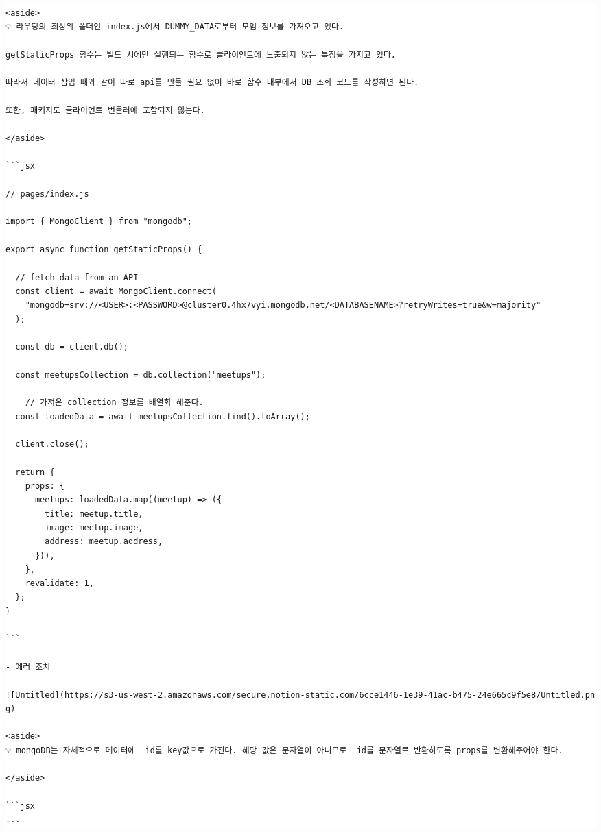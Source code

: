     <aside>
    💡 라우팅의 최상위 폴더인 index.js에서 DUMMY_DATA로부터 모임 정보를 가져오고 있다.
    
    getStaticProps 함수는 빌드 시에만 실행되는 함수로 클라이언트에 노출되지 않는 특징을 가지고 있다.
    
    따라서 데이터 삽입 때와 같이 따로 api를 만들 필요 없이 바로 함수 내부에서 DB 조회 코드를 작성하면 된다.
    
    또한, 패키지도 클라이언트 번들러에 포함되지 않는다.
    
    </aside>
    
    ```jsx
    
    // pages/index.js
    
    import { MongoClient } from "mongodb";
    
    export async function getStaticProps() {
    
      // fetch data from an API
      const client = await MongoClient.connect(
        "mongodb+srv://<USER>:<PASSWORD>@cluster0.4hx7vyi.mongodb.net/<DATABASENAME>?retryWrites=true&w=majority"
      );
    
      const db = client.db();
    
      const meetupsCollection = db.collection("meetups");
    
    	// 가져온 collection 정보를 배열화 해준다.
      const loadedData = await meetupsCollection.find().toArray();
    
      client.close();
    
      return {
        props: {
          meetups: loadedData.map((meetup) => ({
            title: meetup.title,
            image: meetup.image,
            address: meetup.address,
          })),
        },
        revalidate: 1,
      };
    }
    
    ```
    
    - 에러 조치
    
    ![Untitled](https://s3-us-west-2.amazonaws.com/secure.notion-static.com/6cce1446-1e39-41ac-b475-24e665c9f5e8/Untitled.png)
    
    <aside>
    💡 mongoDB는 자체적으로 데이터에 _id를 key값으로 가진다. 해당 값은 문자열이 아니므로 _id를 문자열로 반환하도록 props를 변환해주어야 한다.
    
    </aside>
    
    ```jsx
    ...
    